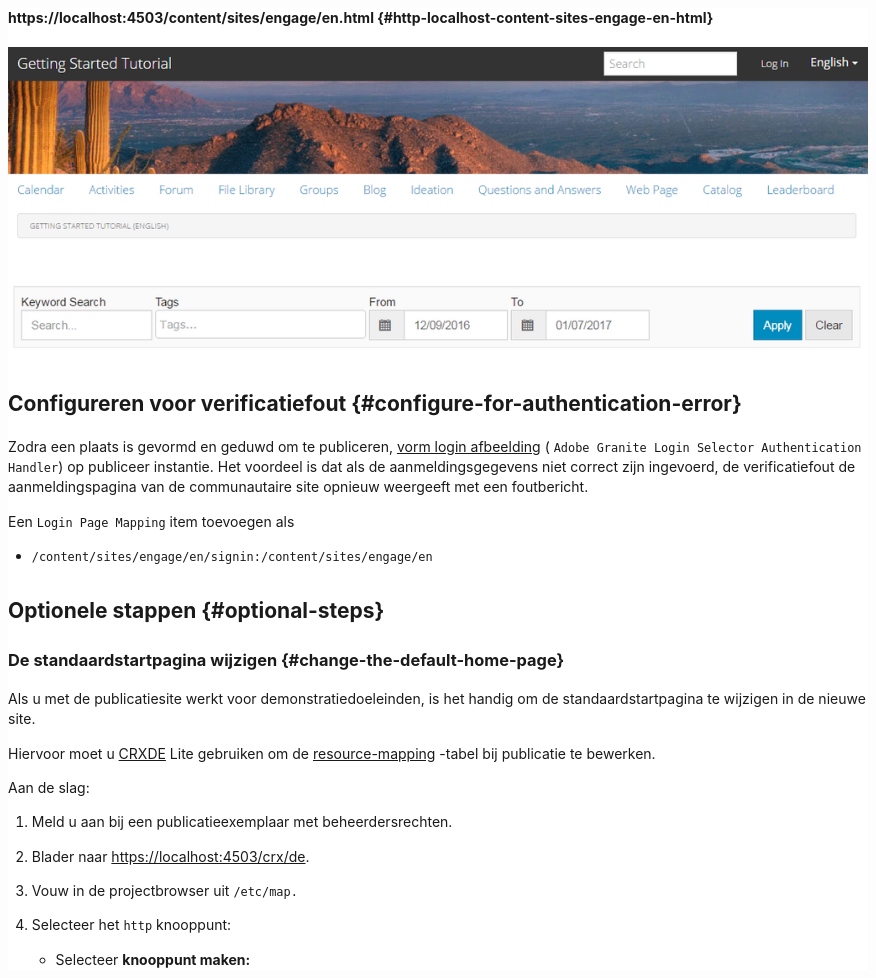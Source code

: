 #### https://localhost:4503/content/sites/engage/en.html {#http-localhost-content-sites-engage-en-html}

![chlimage_1-311](assets/chlimage_1-311.png)

## Configureren voor verificatiefout {#configure-for-authentication-error}

Zodra een plaats is gevormd en geduwd om te publiceren, [vorm login afbeelding](/help/communities/sites-console.md#configure-for-authentication-error) ( `Adobe Granite Login Selector Authentication Handler`) op publiceer instantie. Het voordeel is dat als de aanmeldingsgegevens niet correct zijn ingevoerd, de verificatiefout de aanmeldingspagina van de communautaire site opnieuw weergeeft met een foutbericht.

Een `Login Page Mapping` item toevoegen als

* `/content/sites/engage/en/signin:/content/sites/engage/en`

## Optionele stappen {#optional-steps}

### De standaardstartpagina wijzigen {#change-the-default-home-page}

Als u met de publicatiesite werkt voor demonstratiedoeleinden, is het handig om de standaardstartpagina te wijzigen in de nieuwe site.

Hiervoor moet u [CRXDE](https://localhost:4503/crx/de) Lite gebruiken om de [resource-mapping](/help/sites-deploying/resource-mapping.md) -tabel bij publicatie te bewerken.

Aan de slag:

1. Meld u aan bij een publicatieexemplaar met beheerdersrechten.
1. Blader naar [https://localhost:4503/crx/de](https://localhost:4503/crx/de).
1. Vouw in de projectbrowser uit `/etc/map.`
1. Selecteer het `http` knooppunt:

   * Selecteer **knooppunt maken:**
